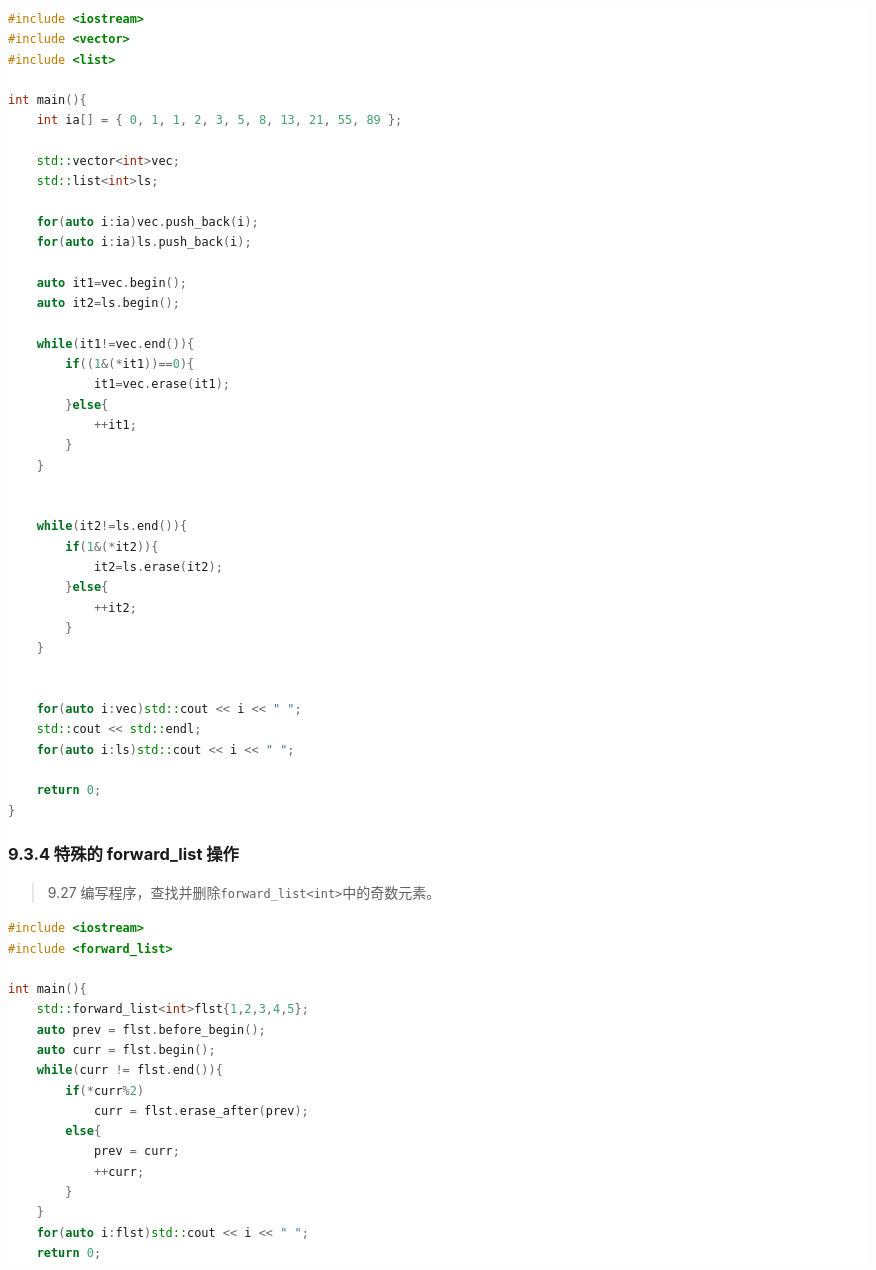 ```cpp
#include <iostream>
#include <vector>
#include <list>

int main(){
	int ia[] = { 0, 1, 1, 2, 3, 5, 8, 13, 21, 55, 89 };
    
    std::vector<int>vec;
    std::list<int>ls;
    
    for(auto i:ia)vec.push_back(i);
    for(auto i:ia)ls.push_back(i);

	auto it1=vec.begin();
	auto it2=ls.begin();
	
	while(it1!=vec.end()){
		if((1&(*it1))==0){
			it1=vec.erase(it1);
		}else{
			++it1;
		}
	}

	
	while(it2!=ls.end()){
		if(1&(*it2)){
			it2=ls.erase(it2);
		}else{
			++it2;
		}
	}
	

	for(auto i:vec)std::cout << i << " ";
	std::cout << std::endl;
	for(auto i:ls)std::cout << i << " ";
	
    return 0;
}
```

###  9.3.4 特殊的 forward_list  操作

> 9.27 编写程序，查找并删除`forward_list<int>`中的奇数元素。

```cpp
#include <iostream>
#include <forward_list>

int main(){
	std::forward_list<int>flst{1,2,3,4,5};
	auto prev = flst.before_begin();
	auto curr = flst.begin();
	while(curr != flst.end()){
		if(*curr%2)
			curr = flst.erase_after(prev);
		else{
			prev = curr;
			++curr;
		}
	}
	for(auto i:flst)std::cout << i << " ";
    return 0;
```